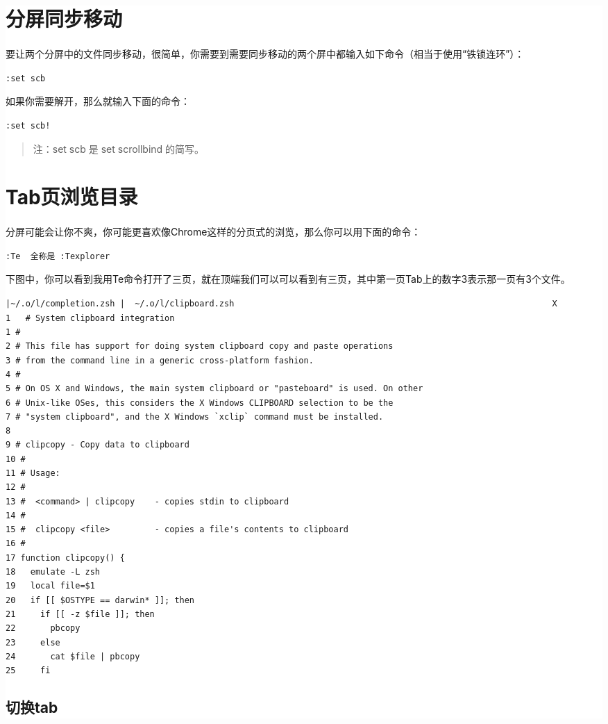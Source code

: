 # 分屏同步移动
要让两个分屏中的文件同步移动，很简单，你需要到需要同步移动的两个屏中都输入如下命令（相当于使用“铁锁连环”）：
```shell
:set scb
```

如果你需要解开，那么就输入下面的命令：
```shell
:set scb!
```
> 注：set scb 是 set scrollbind 的简写。

# Tab页浏览目录
分屏可能会让你不爽，你可能更喜欢像Chrome这样的分页式的浏览，那么你可以用下面的命令：
```shell
:Te  全称是 :Texplorer
```
下图中，你可以看到我用Te命令打开了三页，就在顶端我们可以可以看到有三页，其中第一页Tab上的数字3表示那一页有3个文件。
```shell
|~/.o/l/completion.zsh |  ~/.o/l/clipboard.zsh                                                                X
1   # System clipboard integration
1 #
2 # This file has support for doing system clipboard copy and paste operations
3 # from the command line in a generic cross-platform fashion.
4 #
5 # On OS X and Windows, the main system clipboard or "pasteboard" is used. On other
6 # Unix-like OSes, this considers the X Windows CLIPBOARD selection to be the
7 # "system clipboard", and the X Windows `xclip` command must be installed.
8
9 # clipcopy - Copy data to clipboard
10 #
11 # Usage:
12 #
13 #  <command> | clipcopy    - copies stdin to clipboard
14 #
15 #  clipcopy <file>         - copies a file's contents to clipboard
16 #
17 function clipcopy() {
18   emulate -L zsh
19   local file=$1
20   if [[ $OSTYPE == darwin* ]]; then
21     if [[ -z $file ]]; then
22       pbcopy
23     else
24       cat $file | pbcopy
25     fi
```
## 切换tab
